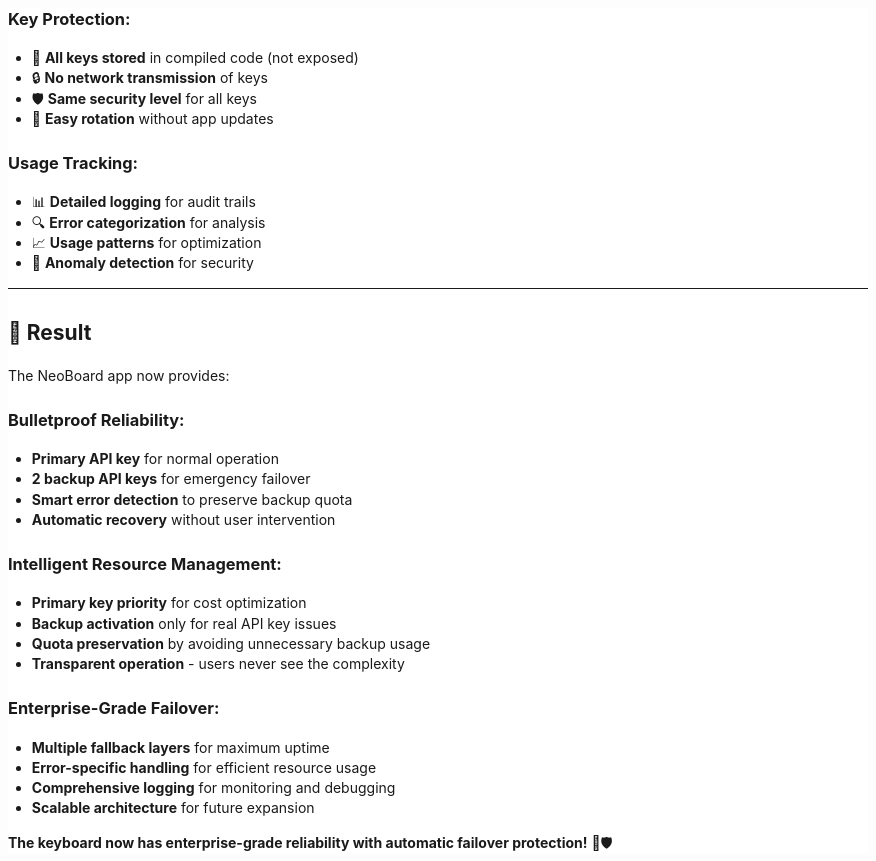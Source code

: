 ### **Key Protection**:
- 🔐 **All keys stored** in compiled code (not exposed)
- 🔒 **No network transmission** of keys
- 🛡️ **Same security level** for all keys
- 🔄 **Easy rotation** without app updates

### **Usage Tracking**:
- 📊 **Detailed logging** for audit trails
- 🔍 **Error categorization** for analysis
- 📈 **Usage patterns** for optimization
- 🚨 **Anomaly detection** for security

---

## 🚀 **Result**

The NeoBoard app now provides:

### **Bulletproof Reliability**:
- **Primary API key** for normal operation
- **2 backup API keys** for emergency failover
- **Smart error detection** to preserve backup quota
- **Automatic recovery** without user intervention

### **Intelligent Resource Management**:
- **Primary key priority** for cost optimization
- **Backup activation** only for real API key issues
- **Quota preservation** by avoiding unnecessary backup usage
- **Transparent operation** - users never see the complexity

### **Enterprise-Grade Failover**:
- **Multiple fallback layers** for maximum uptime
- **Error-specific handling** for efficient resource usage
- **Comprehensive logging** for monitoring and debugging
- **Scalable architecture** for future expansion

**The keyboard now has enterprise-grade reliability with automatic failover protection!** 🔑🛡️ 
